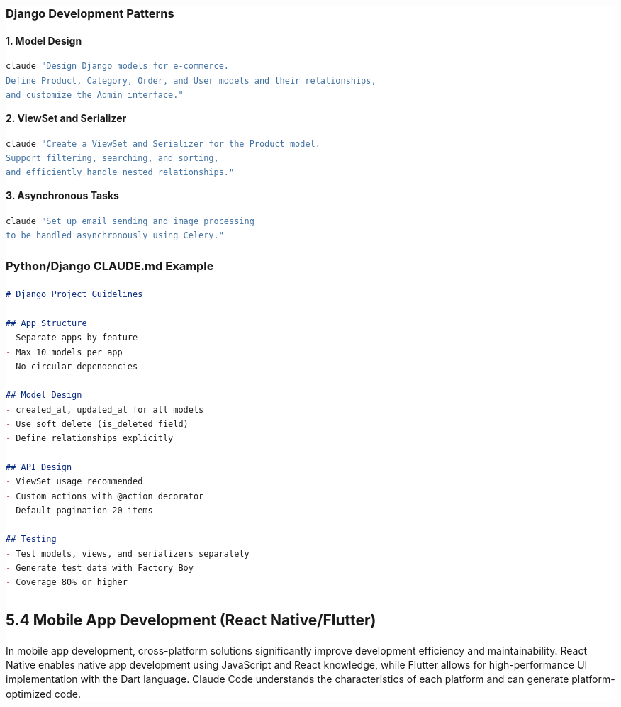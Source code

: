 ### Django Development Patterns

**1. Model Design**

```bash
claude "Design Django models for e-commerce.
Define Product, Category, Order, and User models and their relationships,
and customize the Admin interface."
```

**2. ViewSet and Serializer**

```bash
claude "Create a ViewSet and Serializer for the Product model.
Support filtering, searching, and sorting,
and efficiently handle nested relationships."
```

**3. Asynchronous Tasks**

```bash
claude "Set up email sending and image processing
to be handled asynchronously using Celery."
```

### Python/Django CLAUDE.md Example

```markdown
# Django Project Guidelines

## App Structure
- Separate apps by feature
- Max 10 models per app
- No circular dependencies

## Model Design
- created_at, updated_at for all models
- Use soft delete (is_deleted field)
- Define relationships explicitly

## API Design
- ViewSet usage recommended
- Custom actions with @action decorator
- Default pagination 20 items

## Testing
- Test models, views, and serializers separately
- Generate test data with Factory Boy
- Coverage 80% or higher
```

## 5.4 Mobile App Development (React Native/Flutter)

In mobile app development, cross-platform solutions significantly improve development efficiency and maintainability. React Native enables native app development using JavaScript and React knowledge, while Flutter allows for high-performance UI implementation with the Dart language. Claude Code understands the characteristics of each platform and can generate platform-optimized code.
